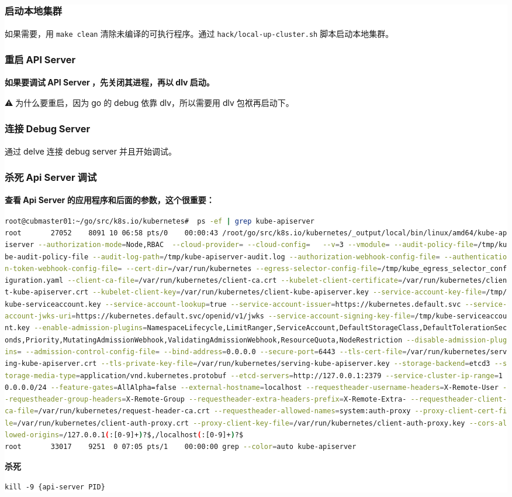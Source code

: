 ### 启动本地集群

如果需要，用 `make clean` 清除未编译的可执行程序。通过 `hack/local-up-cluster.sh` 脚本启动本地集群。



### 重启 API Server

**如果要调试 API Server ，先关闭其进程，再以 dlv 启动。**

⚠️ 为什么要重启，因为 go 的 debug 依靠 dlv，所以需要用 dlv 包袱再启动下。



### 连接 Debug Server

通过 delve 连接 debug server 并且开始调试。



### 杀死 Api Server 调试

**查看 Api Server 的应用程序和后面的参数，这个很重要：**

```bash
root@cubmaster01:~/go/src/k8s.io/kubernetes#  ps -ef | grep kube-apiserver
root       27052    8091 10 06:58 pts/0    00:00:43 /root/go/src/k8s.io/kubernetes/_output/local/bin/linux/amd64/kube-apiserver --authorization-mode=Node,RBAC  --cloud-provider= --cloud-config=   --v=3 --vmodule= --audit-policy-file=/tmp/kube-audit-policy-file --audit-log-path=/tmp/kube-apiserver-audit.log --authorization-webhook-config-file= --authentication-token-webhook-config-file= --cert-dir=/var/run/kubernetes --egress-selector-config-file=/tmp/kube_egress_selector_configuration.yaml --client-ca-file=/var/run/kubernetes/client-ca.crt --kubelet-client-certificate=/var/run/kubernetes/client-kube-apiserver.crt --kubelet-client-key=/var/run/kubernetes/client-kube-apiserver.key --service-account-key-file=/tmp/kube-serviceaccount.key --service-account-lookup=true --service-account-issuer=https://kubernetes.default.svc --service-account-jwks-uri=https://kubernetes.default.svc/openid/v1/jwks --service-account-signing-key-file=/tmp/kube-serviceaccount.key --enable-admission-plugins=NamespaceLifecycle,LimitRanger,ServiceAccount,DefaultStorageClass,DefaultTolerationSeconds,Priority,MutatingAdmissionWebhook,ValidatingAdmissionWebhook,ResourceQuota,NodeRestriction --disable-admission-plugins= --admission-control-config-file= --bind-address=0.0.0.0 --secure-port=6443 --tls-cert-file=/var/run/kubernetes/serving-kube-apiserver.crt --tls-private-key-file=/var/run/kubernetes/serving-kube-apiserver.key --storage-backend=etcd3 --storage-media-type=application/vnd.kubernetes.protobuf --etcd-servers=http://127.0.0.1:2379 --service-cluster-ip-range=10.0.0.0/24 --feature-gates=AllAlpha=false --external-hostname=localhost --requestheader-username-headers=X-Remote-User --requestheader-group-headers=X-Remote-Group --requestheader-extra-headers-prefix=X-Remote-Extra- --requestheader-client-ca-file=/var/run/kubernetes/request-header-ca.crt --requestheader-allowed-names=system:auth-proxy --proxy-client-cert-file=/var/run/kubernetes/client-auth-proxy.crt --proxy-client-key-file=/var/run/kubernetes/client-auth-proxy.key --cors-allowed-origins=/127.0.0.1(:[0-9]+)?$,/localhost(:[0-9]+)?$
root       33017    9251  0 07:05 pts/1    00:00:00 grep --color=auto kube-apiserver
```



**杀死**

```
kill -9 {api-server PID}
```
